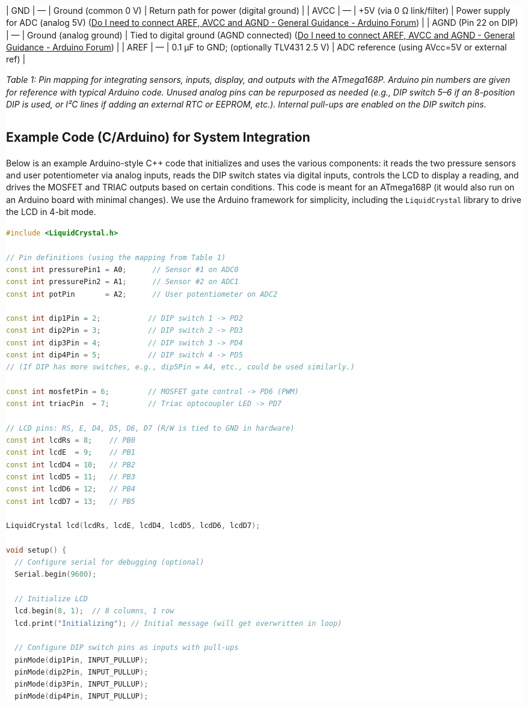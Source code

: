 | GND                         | —              | Ground (common 0 V)                    | Return path for power (digital ground) |
| AVCC                        | —              | +5V (via 0 Ω link/filter)              | Power supply for ADC (analog 5V) ([Do I need to connect AREF, AVCC and AGND - General Guidance - Arduino Forum](https://forum.arduino.cc/t/do-i-need-to-connect-aref-avcc-and-agnd/117093#:~:text=,use%20digital%20supply%20voltage%2C%20VCC)) |
| AGND (Pin 22 on DIP)        | —              | Ground (analog ground)                 | Tied to digital ground (AGND connected) ([Do I need to connect AREF, AVCC and AGND - General Guidance - Arduino Forum](https://forum.arduino.cc/t/do-i-need-to-connect-aref-avcc-and-agnd/117093#:~:text=,use%20digital%20supply%20voltage%2C%20VCC)) |
| AREF                        | —              | 0.1 µF to GND; (optionally TLV431 2.5 V) | ADC reference (using AVcc=5V or external ref) |

*Table 1: Pin mapping for integrating sensors, inputs, display, and outputs with the ATmega168P. Arduino pin numbers are given for reference with typical Arduino code. Unused analog pins can be repurposed as needed (e.g., DIP switch 5–6 if an 8-position DIP is used, or I²C lines if adding an external RTC or EEPROM, etc.). Internal pull-ups are enabled on the DIP switch pins.*

## Example Code (C/Arduino) for System Integration

Below is an example Arduino-style C++ code that initializes and uses the various components: it reads the two pressure sensors and user potentiometer via analog inputs, reads the DIP switch states via digital inputs, controls the LCD to display a reading, and drives the MOSFET and TRIAC outputs based on certain conditions. This code is meant for an ATmega168P (it would also run on an Arduino board with minimal changes). We use the Arduino framework for simplicity, including the `LiquidCrystal` library to drive the LCD in 4-bit mode.

```cpp
#include <LiquidCrystal.h>

// Pin definitions (using the mapping from Table 1)
const int pressurePin1 = A0;      // Sensor #1 on ADC0
const int pressurePin2 = A1;      // Sensor #2 on ADC1
const int potPin       = A2;      // User potentiometer on ADC2

const int dip1Pin = 2;           // DIP switch 1 -> PD2
const int dip2Pin = 3;           // DIP switch 2 -> PD3
const int dip3Pin = 4;           // DIP switch 3 -> PD4
const int dip4Pin = 5;           // DIP switch 4 -> PD5
// (If DIP has more switches, e.g., dip5Pin = A4, etc., could be used similarly.)

const int mosfetPin = 6;         // MOSFET gate control -> PD6 (PWM)
const int triacPin  = 7;         // Triac optocoupler LED -> PD7

// LCD pins: RS, E, D4, D5, D6, D7 (R/W is tied to GND in hardware)
const int lcdRs = 8;    // PB0
const int lcdE  = 9;    // PB1
const int lcdD4 = 10;   // PB2
const int lcdD5 = 11;   // PB3
const int lcdD6 = 12;   // PB4
const int lcdD7 = 13;   // PB5

LiquidCrystal lcd(lcdRs, lcdE, lcdD4, lcdD5, lcdD6, lcdD7);

void setup() {
  // Configure serial for debugging (optional)
  Serial.begin(9600);

  // Initialize LCD
  lcd.begin(8, 1);  // 8 columns, 1 row
  lcd.print("Initializing"); // Initial message (will get overwritten in loop)

  // Configure DIP switch pins as inputs with pull-ups
  pinMode(dip1Pin, INPUT_PULLUP);
  pinMode(dip2Pin, INPUT_PULLUP);
  pinMode(dip3Pin, INPUT_PULLUP);
  pinMode(dip4Pin, INPUT_PULLUP);
```